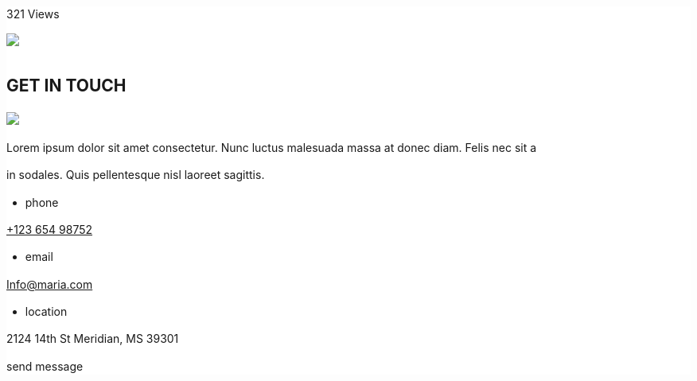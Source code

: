 321 Views


![](https://themes.creativehunk.com/maria/img/title-img-1.png)

## GET IN TOUCH

![](https://themes.creativehunk.com/maria/img/title-img-2.png)

Lorem ipsum dolor sit amet consectetur. Nunc luctus malesuada massa at donec diam. Felis
nec sit a

in sodales. Quis pellentesque nisl laoreet sagittis.


- phone

[+123 654 98752](tel:+123456789)

- email

[Info@maria.com](mailto:info@maria.com)

- location

2124 14th St Meridian, MS 39301


send message